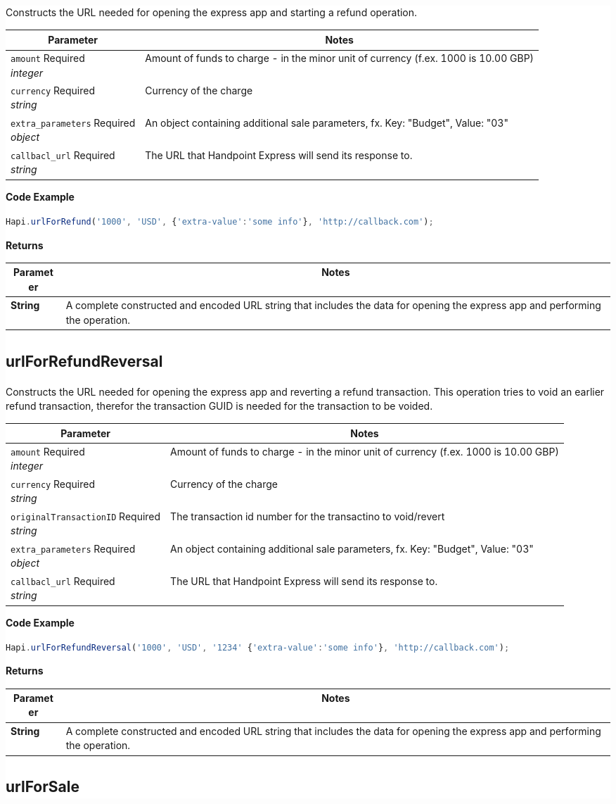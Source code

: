 Constructs the URL needed for opening the express app and starting a refund operation.

| Parameter      | Notes |
| ----------- | ----------- |
| `amount` <span class="badge badge--primary">Required</span>   <br />*integer*   | Amount of funds to charge - in the minor unit of currency (f.ex. 1000 is 10.00 GBP)     |
| `currency` <span class="badge badge--primary">Required</span>   <br />*string*    | Currency of the charge      |
| `extra_parameters` <span class="badge badge--primary">Required</span> <br />*object*  | An object containing additional sale parameters, fx. Key: "Budget", Value: "03"     |
| `callbacl_url` <span class="badge badge--primary">Required</span>  <br />*string*  | The URL that Handpoint Express will send its response to.    |

**Code Example**
```jsx
Hapi.urlForRefund('1000', 'USD', {'extra-value':'some info'}, 'http://callback.com');
   ```

**Returns**

| Parameter      | Notes |
| ----------- | ----------- |
| **String**|A complete constructed and encoded URL string that includes the data for opening the express app and performing the operation.|   

## urlForRefundReversal

Constructs the URL needed for opening the express app and reverting a refund transaction. This operation tries to void an earlier refund transaction, therefor the transaction GUID is needed for the transaction to be voided.

| Parameter      | Notes |
| ----------- | ----------- |
| `amount` <span class="badge badge--primary">Required</span>    <br />*integer*    | Amount of funds to charge - in the minor unit of currency (f.ex. 1000 is 10.00 GBP)     |
| `currency` <span class="badge badge--primary">Required</span>  <br />*string*       | Currency of the charge      |
| `originalTransactionID` <span class="badge badge--primary">Required</span>  <br />*string*  | The transaction id number for the transactino to void/revert     |
| `extra_parameters` <span class="badge badge--primary">Required</span>  <br />*object*  | An object containing additional sale parameters, fx. Key: "Budget", Value: "03"    |
| `callbacl_url` <span class="badge badge--primary">Required</span> <br />*string*   |  The URL that Handpoint Express will send its response to.    |

**Code Example**
```jsx
Hapi.urlForRefundReversal('1000', 'USD', '1234' {'extra-value':'some info'}, 'http://callback.com');
   ```

**Returns**

| Parameter      | Notes |
| ----------- | ----------- |
| **String**|A complete constructed and encoded URL string that includes the data for opening the express app and performing the operation.| 

## urlForSale
